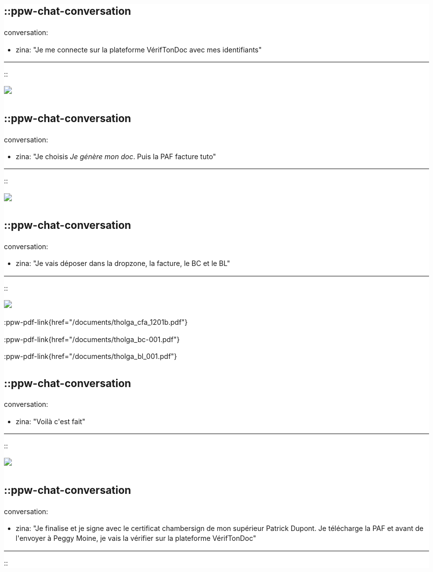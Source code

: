 ::ppw-chat-conversation
---
conversation:
- zina: "Je me connecte sur la plateforme VérifTonDoc avec mes identifiants"
---
::

![](/images/images_verifTonDoc/plateforme_veriftondoc.png)

::ppw-chat-conversation
---
conversation:
- zina: "Je choisis *Je génère mon doc*.
Puis la PAF facture tuto"
---
::

![](/images/images_paf/paf_facture_tuto.png)

::ppw-chat-conversation
---
conversation:
- zina: "Je vais déposer dans la dropzone, la facture, le BC et le BL"
---
::

![](/images/images_paf/dropzone_genere_paf.png)

:ppw-pdf-link{href="/documents/tholga_cfa_1201b.pdf"}

:ppw-pdf-link{href="/documents/tholga_bc-001.pdf"}

:ppw-pdf-link{href="/documents/tholga_bl_001.pdf"}

::ppw-chat-conversation
---
conversation:
- zina: "Voilà c'est fait"
---
::

![](/images/images_paf/depot_fa_bc_bl.png)

::ppw-chat-conversation
---
conversation:
- zina: "Je finalise et je signe avec le certificat chambersign de mon supérieur Patrick Dupont.
Je télécharge la PAF et avant de l'envoyer à Peggy Moine, je vais la vérifier sur la plateforme VérifTonDoc"
---
::
